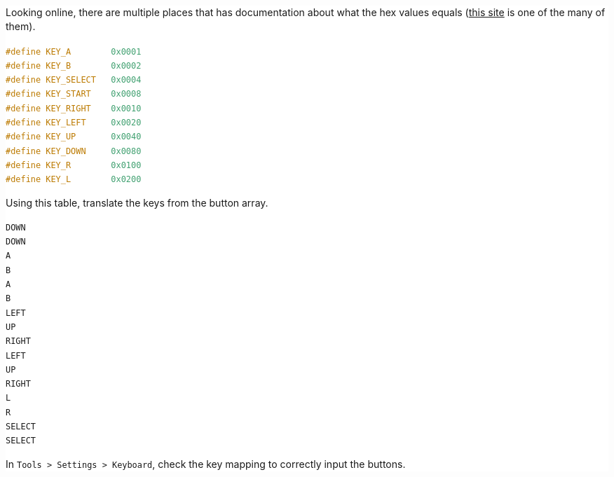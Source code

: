 Looking online, there are multiple places that has documentation about what the hex values equals ([this site](https://www.coranac.com/tonc/text/keys.htm) is one of the many of them).

```c
#define KEY_A        0x0001
#define KEY_B        0x0002
#define KEY_SELECT   0x0004
#define KEY_START    0x0008
#define KEY_RIGHT    0x0010
#define KEY_LEFT     0x0020
#define KEY_UP       0x0040
#define KEY_DOWN     0x0080
#define KEY_R        0x0100
#define KEY_L        0x0200
```

Using this table, translate the keys from the button array.

```
DOWN
DOWN
A
B
A
B
LEFT
UP
RIGHT
LEFT
UP
RIGHT
L
R
SELECT
SELECT
```

In `Tools > Settings > Keyboard`, check the key mapping to correctly input the buttons.
